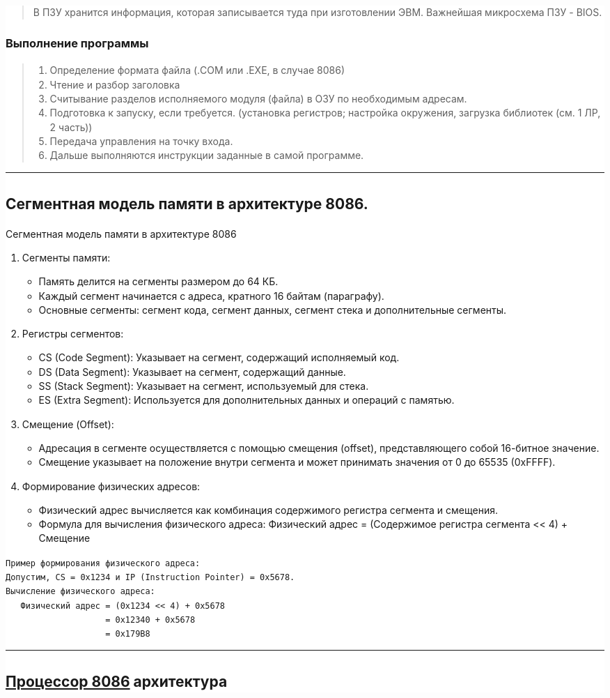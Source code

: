 > В ПЗУ хранится информация, которая записывается туда при изготовлении ЭВМ. Важнейшая микросхема ПЗУ - BIOS.

### Выполнение программы
> 1. Определение формата файла (.COM или .EXE, в случае 8086)
> 2. Чтение и разбор заголовка
> 3. Считывание разделов исполняемого модуля (файла) в ОЗУ по необходимым адресам.
> 4. Подготовка к запуску, если требуется. (установка регистров; настройка окружения, загрузка библиотек (см. 1 ЛР, 2 часть))
> 5. Передача управления на точку входа. 
> 6. Дальше выполняются инструкции заданные в самой программе.

---

## Cегментная модель памяти в архитектуре 8086.

Сегментная модель памяти в архитектуре 8086

1. Сегменты памяти:
   - Память делится на сегменты размером до 64 КБ.
   - Каждый сегмент начинается с адреса, кратного 16 байтам (параграфу).
   - Основные сегменты: сегмент кода, сегмент данных, сегмент стека и дополнительные сегменты.

2. Регистры сегментов:
   - CS (Code Segment): Указывает на сегмент, содержащий исполняемый код.
   - DS (Data Segment): Указывает на сегмент, содержащий данные.
   - SS (Stack Segment): Указывает на сегмент, используемый для стека.
   - ES (Extra Segment): Используется для дополнительных данных и операций с памятью.

3. Смещение (Offset):
   - Адресация в сегменте осуществляется с помощью смещения (offset), представляющего собой 16-битное значение.
   - Смещение указывает на положение внутри сегмента и может принимать значения от 0 до 65535 (0xFFFF).

4. Формирование физических адресов:
   - Физический адрес вычисляется как комбинация содержимого регистра сегмента и смещения.
   - Формула для вычисления физического адреса:
     Физический адрес = (Содержимое регистра сегмента << 4) + Смещение

```
Пример формирования физического адреса:
Допустим, CS = 0x1234 и IP (Instruction Pointer) = 0x5678.  
Вычисление физического адреса:  
   Физический адрес = (0x1234 << 4) + 0x5678  
                    = 0x12340 + 0x5678  
                    = 0x179B8
```
---

## [Процессор 8086](#процессор-8086-архитектура) архитектура
